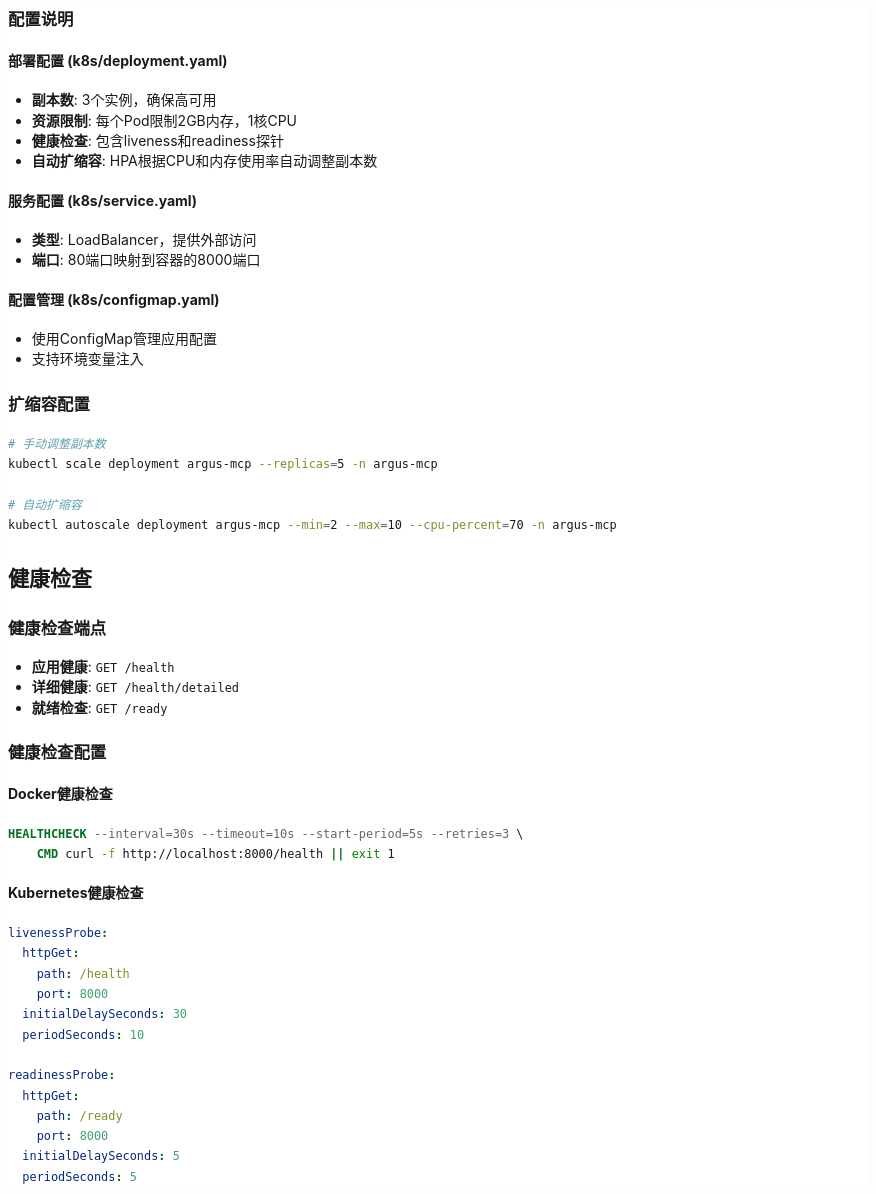 ### 配置说明

#### 部署配置 (k8s/deployment.yaml)

- **副本数**: 3个实例，确保高可用
- **资源限制**: 每个Pod限制2GB内存，1核CPU
- **健康检查**: 包含liveness和readiness探针
- **自动扩缩容**: HPA根据CPU和内存使用率自动调整副本数

#### 服务配置 (k8s/service.yaml)

- **类型**: LoadBalancer，提供外部访问
- **端口**: 80端口映射到容器的8000端口

#### 配置管理 (k8s/configmap.yaml)

- 使用ConfigMap管理应用配置
- 支持环境变量注入

### 扩缩容配置

```bash
# 手动调整副本数
kubectl scale deployment argus-mcp --replicas=5 -n argus-mcp

# 自动扩缩容
kubectl autoscale deployment argus-mcp --min=2 --max=10 --cpu-percent=70 -n argus-mcp
```

## 健康检查

### 健康检查端点

- **应用健康**: `GET /health`
- **详细健康**: `GET /health/detailed`
- **就绪检查**: `GET /ready`

### 健康检查配置

#### Docker健康检查

```dockerfile
HEALTHCHECK --interval=30s --timeout=10s --start-period=5s --retries=3 \
    CMD curl -f http://localhost:8000/health || exit 1
```

#### Kubernetes健康检查

```yaml
livenessProbe:
  httpGet:
    path: /health
    port: 8000
  initialDelaySeconds: 30
  periodSeconds: 10

readinessProbe:
  httpGet:
    path: /ready
    port: 8000
  initialDelaySeconds: 5
  periodSeconds: 5
```
